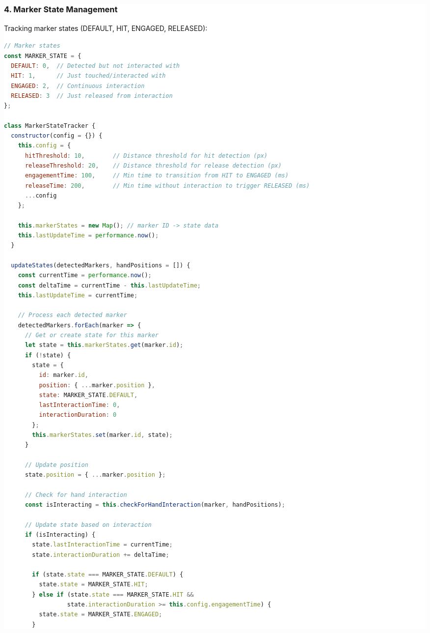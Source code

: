 ### 4. Marker State Management

Tracking marker states (DEFAULT, HIT, ENGAGED, RELEASED):

```javascript
// Marker states
const MARKER_STATE = {
  DEFAULT: 0,  // Detected but not interacted with
  HIT: 1,      // Just touched/interacted with
  ENGAGED: 2,  // Continuous interaction
  RELEASED: 3  // Just released from interaction
};

class MarkerStateTracker {
  constructor(config = {}) {
    this.config = {
      hitThreshold: 10,        // Distance threshold for hit detection (px)
      releaseThreshold: 20,    // Distance threshold for release detection (px)
      engagementTime: 100,     // Min time to transition from HIT to ENGAGED (ms)
      releaseTime: 200,        // Min time without interaction to trigger RELEASED (ms)
      ...config
    };
    
    this.markerStates = new Map(); // marker ID -> state data
    this.lastUpdateTime = performance.now();
  }
  
  updateStates(detectedMarkers, handPositions = []) {
    const currentTime = performance.now();
    const deltaTime = currentTime - this.lastUpdateTime;
    this.lastUpdateTime = currentTime;
    
    // Process each detected marker
    detectedMarkers.forEach(marker => {
      // Get or create state for this marker
      let state = this.markerStates.get(marker.id);
      if (!state) {
        state = {
          id: marker.id,
          position: { ...marker.position },
          state: MARKER_STATE.DEFAULT,
          lastInteractionTime: 0,
          interactionDuration: 0
        };
        this.markerStates.set(marker.id, state);
      }
      
      // Update position
      state.position = { ...marker.position };
      
      // Check for hand interaction
      const isInteracting = this.checkForHandInteraction(marker, handPositions);
      
      // Update state based on interaction
      if (isInteracting) {
        state.lastInteractionTime = currentTime;
        state.interactionDuration += deltaTime;
        
        if (state.state === MARKER_STATE.DEFAULT) {
          state.state = MARKER_STATE.HIT;
        } else if (state.state === MARKER_STATE.HIT && 
                  state.interactionDuration >= this.config.engagementTime) {
          state.state = MARKER_STATE.ENGAGED;
        }
```